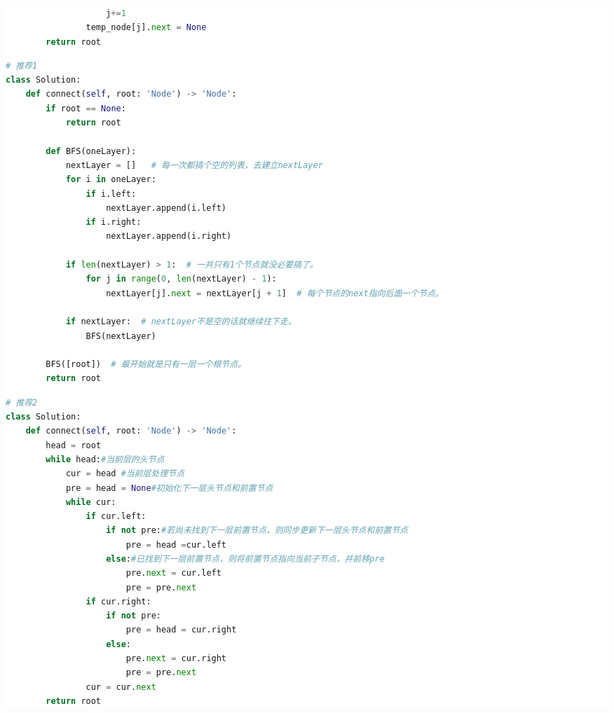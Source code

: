 ```python
                    j+=1
                temp_node[j].next = None
        return root
```

```python
# 推荐1
class Solution:
    def connect(self, root: 'Node') -> 'Node':
        if root == None:
            return root

        def BFS(oneLayer):
            nextLayer = []   # 每一次都搞个空的列表，去建立nextLayer
            for i in oneLayer:
                if i.left:
                    nextLayer.append(i.left)
                if i.right:
                    nextLayer.append(i.right)

            if len(nextLayer) > 1:  # 一共只有1个节点就没必要搞了。
                for j in range(0, len(nextLayer) - 1):
                    nextLayer[j].next = nextLayer[j + 1]  # 每个节点的next指向后面一个节点。

            if nextLayer:  # nextLayer不是空的话就继续往下走。
                BFS(nextLayer)

        BFS([root])  # 最开始就是只有一层一个根节点。
        return root
```

```python
# 推荐2
class Solution:
    def connect(self, root: 'Node') -> 'Node':
        head = root
        while head:#当前层的头节点
            cur = head #当前层处理节点
            pre = head = None#初始化下一层头节点和前置节点
            while cur:
                if cur.left:
                    if not pre:#若尚未找到下一层前置节点，则同步更新下一层头节点和前置节点
                        pre = head =cur.left
                    else:#已找到下一层前置节点，则将前置节点指向当前子节点，并前移pre
                        pre.next = cur.left
                        pre = pre.next
                if cur.right:
                    if not pre:
                        pre = head = cur.right
                    else:
                        pre.next = cur.right
                        pre = pre.next
                cur = cur.next
        return root
```
